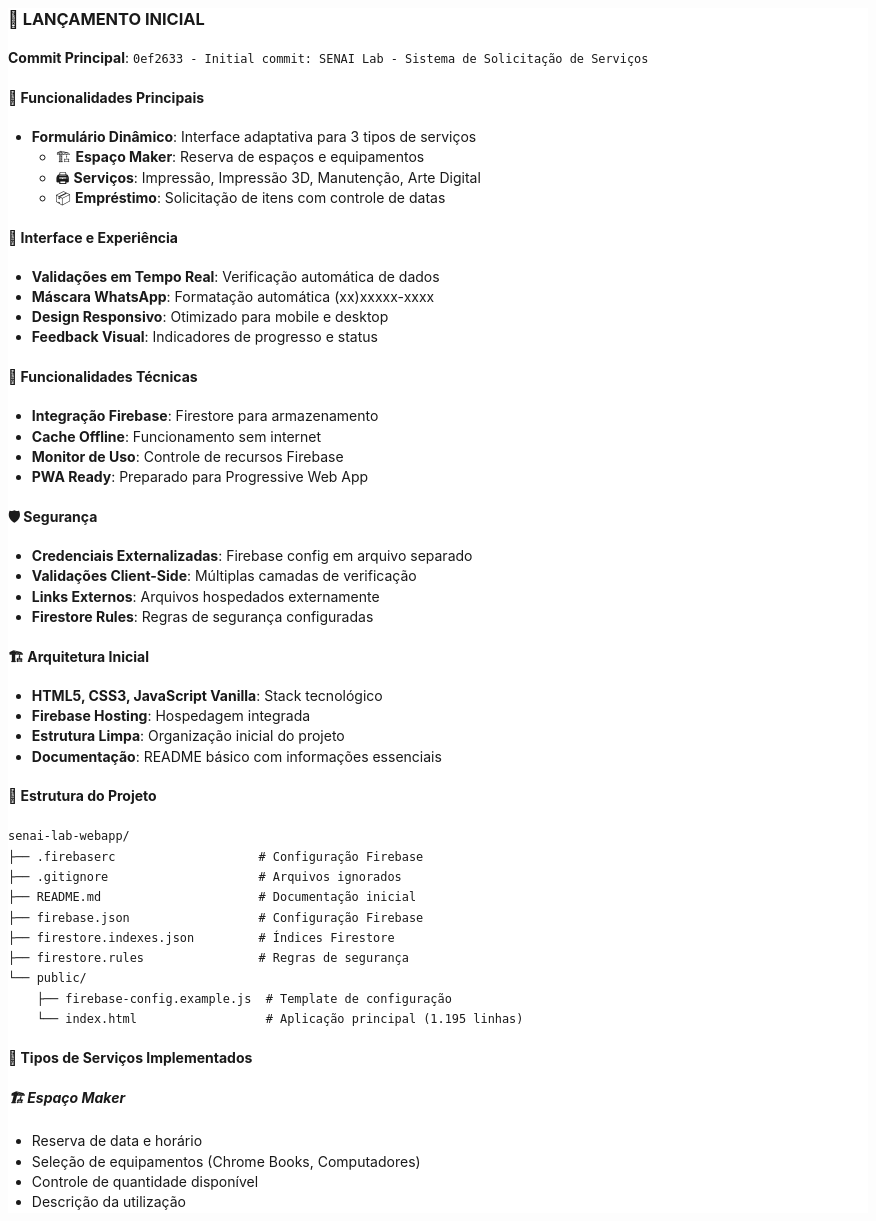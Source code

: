 ### 🎉 **LANÇAMENTO INICIAL**

**Commit Principal**: `0ef2633 - Initial commit: SENAI Lab - Sistema de Solicitação de Serviços`

#### 🚀 **Funcionalidades Principais**
- **Formulário Dinâmico**: Interface adaptativa para 3 tipos de serviços
  - 🏗️ **Espaço Maker**: Reserva de espaços e equipamentos
  - 🖨️ **Serviços**: Impressão, Impressão 3D, Manutenção, Arte Digital
  - 📦 **Empréstimo**: Solicitação de itens com controle de datas

#### 🎨 **Interface e Experiência**
- **Validações em Tempo Real**: Verificação automática de dados
- **Máscara WhatsApp**: Formatação automática (xx)xxxxx-xxxx
- **Design Responsivo**: Otimizado para mobile e desktop
- **Feedback Visual**: Indicadores de progresso e status

#### 🔧 **Funcionalidades Técnicas**
- **Integração Firebase**: Firestore para armazenamento
- **Cache Offline**: Funcionamento sem internet
- **Monitor de Uso**: Controle de recursos Firebase
- **PWA Ready**: Preparado para Progressive Web App

#### 🛡️ **Segurança**
- **Credenciais Externalizadas**: Firebase config em arquivo separado
- **Validações Client-Side**: Múltiplas camadas de verificação
- **Links Externos**: Arquivos hospedados externamente
- **Firestore Rules**: Regras de segurança configuradas

#### 🏗️ **Arquitetura Inicial**
- **HTML5, CSS3, JavaScript Vanilla**: Stack tecnológico
- **Firebase Hosting**: Hospedagem integrada
- **Estrutura Limpa**: Organização inicial do projeto
- **Documentação**: README básico com informações essenciais

#### 📁 **Estrutura do Projeto**
```
senai-lab-webapp/
├── .firebaserc                    # Configuração Firebase
├── .gitignore                     # Arquivos ignorados
├── README.md                      # Documentação inicial
├── firebase.json                  # Configuração Firebase
├── firestore.indexes.json         # Índices Firestore
├── firestore.rules                # Regras de segurança
└── public/
    ├── firebase-config.example.js  # Template de configuração
    └── index.html                  # Aplicação principal (1.195 linhas)
```

#### 🎯 **Tipos de Serviços Implementados**

##### 🏗️ **Espaço Maker**
- Reserva de data e horário
- Seleção de equipamentos (Chrome Books, Computadores)
- Controle de quantidade disponível
- Descrição da utilização
